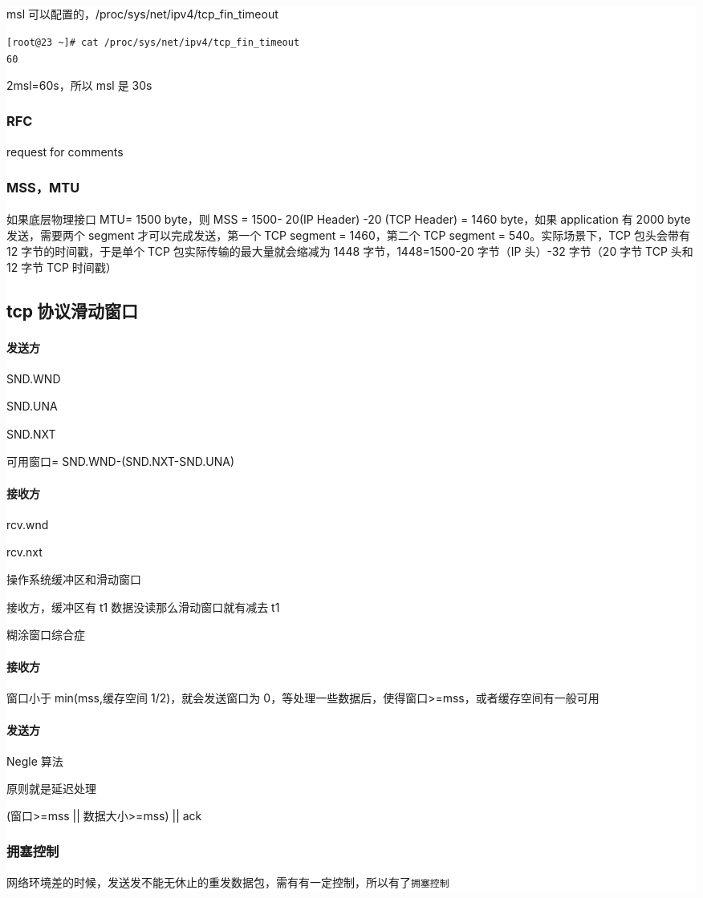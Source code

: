 msl 可以配置的，/proc/sys/net/ipv4/tcp_fin_timeout

```shell
[root@23 ~]# cat /proc/sys/net/ipv4/tcp_fin_timeout
60
```

2msl=60s，所以 msl 是 30s

### RFC

request for comments

### MSS，MTU

如果底层物理接口 MTU= 1500 byte，则 MSS = 1500- 20(IP Header) -20 (TCP Header) = 1460 byte，如果 application 有 2000 byte 发送，需要两个 segment 才可以完成发送，第一个 TCP segment = 1460，第二个 TCP segment = 540。实际场景下，TCP 包头会带有 12 字节的时间戳，于是单个 TCP 包实际传输的最大量就会缩减为 1448 字节，1448=1500-20 字节（IP 头）-32 字节（20 字节 TCP 头和 12 字节 TCP 时间戳）

## tcp 协议滑动窗口

#### 发送方

SND.WND

SND.UNA

SND.NXT

可用窗口= SND.WND-(SND.NXT-SND.UNA)

#### 接收方

rcv.wnd

rcv.nxt

操作系统缓冲区和滑动窗口

接收方，缓冲区有 t1 数据没读那么滑动窗口就有减去 t1

糊涂窗口综合症

#### 接收方

窗口小于 min(mss,缓存空间 1/2)，就会发送窗口为 0，等处理一些数据后，使得窗口>=mss，或者缓存空间有一般可用

#### 发送方

Negle 算法

原则就是延迟处理

(窗口>=mss || 数据大小>=mss) || ack

### 拥塞控制

网络环境差的时候，发送发不能无休止的重发数据包，需有有一定控制，所以有了`拥塞控制`
